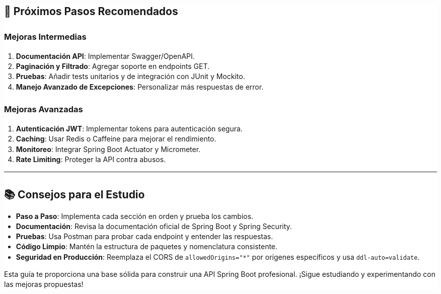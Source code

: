 
## 🚀 Próximos Pasos Recomendados
### Mejoras Intermedias
1. **Documentación API**: Implementar Swagger/OpenAPI.
2. **Paginación y Filtrado**: Agregar soporte en endpoints GET.
3. **Pruebas**: Añadir tests unitarios y de integración con JUnit y Mockito.
4. **Manejo Avanzado de Excepciones**: Personalizar más respuestas de error.

### Mejoras Avanzadas
1. **Autenticación JWT**: Implementar tokens para autenticación segura.
2. **Caching**: Usar Redis o Caffeine para mejorar el rendimiento.
3. **Monitoreo**: Integrar Spring Boot Actuator y Micrometer.
4. **Rate Limiting**: Proteger la API contra abusos.

---

## 📚 Consejos para el Estudio
- **Paso a Paso**: Implementa cada sección en orden y prueba los cambios.
- **Documentación**: Revisa la documentación oficial de Spring Boot y Spring Security.
- **Pruebas**: Usa Postman para probar cada endpoint y entender las respuestas.
- **Código Limpio**: Mantén la estructura de paquetes y nomenclatura consistente.
- **Seguridad en Producción**: Reemplaza el CORS de `allowedOrigins="*"` por orígenes específicos y usa `ddl-auto=validate`.

Esta guía te proporciona una base sólida para construir una API Spring Boot profesional. ¡Sigue estudiando y experimentando con las mejoras propuestas!